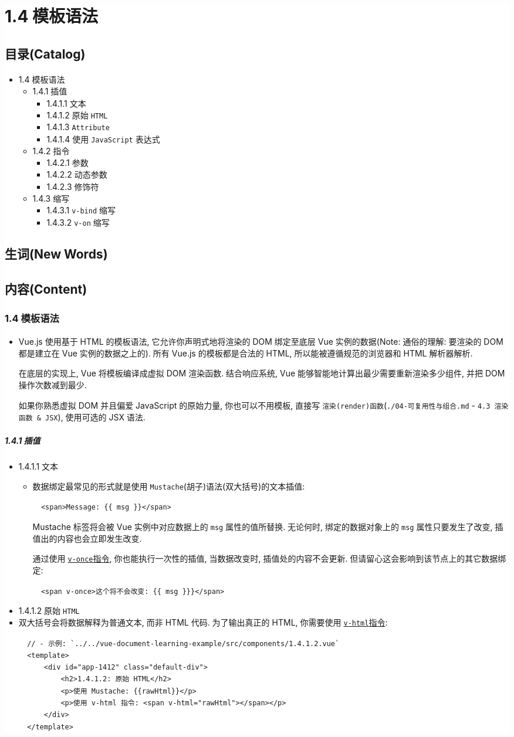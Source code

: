 # 1.4 模板语法

## 目录(Catalog)
- 1.4 模板语法
    + 1.4.1 插值
        - 1.4.1.1 文本 
        - 1.4.1.2 原始 `HTML`
        - 1.4.1.3 `Attribute`
        - 1.4.1.4 使用 `JavaScript` 表达式
    + 1.4.2 指令
        - 1.4.2.1 参数 
        - 1.4.2.2 动态参数
        - 1.4.2.3 修饰符
    + 1.4.3 缩写
        - 1.4.3.1 `v-bind` 缩写
        - 1.4.3.2 `v-on` 缩写

## 生词(New Words)


## 内容(Content)
### 1.4 模板语法
- Vue.js 使用基于 HTML 的模板语法, 它允许你声明式地将渲染的 DOM 绑定至底层 Vue
  实例的数据(Note: 通俗的理解: 要渲染的 DOM 都是建立在 Vue 实例的数据之上的).
  所有 Vue.js 的模板都是合法的 HTML, 所以能被遵循规范的浏览器和 HTML 解析器解析.
  
  在底层的实现上, Vue 将模板编译成虚拟 DOM 渲染函数. 结合响应系统,
  Vue 能够智能地计算出最少需要重新渲染多少组件, 并把 DOM 操作次数减到最少. 

  如果你熟悉虚拟 DOM 并且偏爱 JavaScript 的原始力量, 你也可以不用模板,
  直接写 `渲染(render)函数`(`./04-可复用性与组合.md` - `4.3 渲染函数 & JSX`),
  使用可选的 JSX 语法. 

##### 1.4.1 插值
- 1.4.1.1 文本
    + 数据绑定最常见的形式就是使用 `Mustache`(胡子)语法(双大括号)的文本插值:
      ```vue
        <span>Message: {{ msg }}</span>
      ```
      Mustache 标签将会被 Vue 实例中对应数据上的 `msg` 属性的值所替换. 无论何时,
      绑定的数据对象上的 `msg` 属性只要发生了改变, 插值出的内容也会立即发生改变.

      通过使用 [`v-once`指令](https://cn.vuejs.org/v2/api/#v-once),
      你也能执行一次性的插值, 当数据改变时, 插值处的内容不会更新.
      但请留心这会影响到该节点上的其它数据绑定:
      ```vue    
        <span v-once>这个将不会改变: {{ msg }}}</span>
      ```
- 1.4.1.2 原始 `HTML`
- 双大括号会将数据解释为普通文本, 而非 HTML 代码. 为了输出真正的 HTML, 你需要使用
  [`v-html`指令](https://cn.vuejs.org/v2/api/#v-html):
  ```vue
    // - 示例: `../../vue-document-learning-example/src/components/1.4.1.2.vue`
    <template>
        <div id="app-1412" class="default-div">
            <h2>1.4.1.2: 原始 HTML</h2>
            <p>使用 Mustache: {{rawHtml}}</p>
            <p>使用 v-html 指令: <span v-html="rawHtml"></span></p>
        </div>
    </template>

  ```